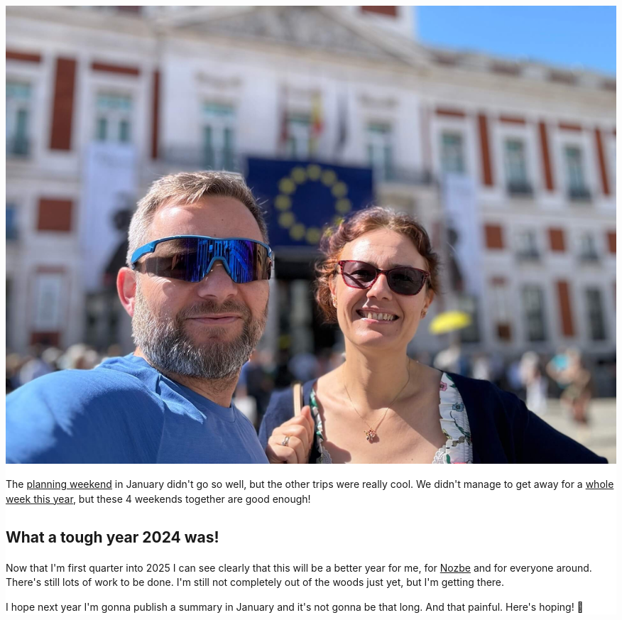 ![{{ page.title }} weekends](/img/2024-weekends.jpg)

The [planning weekend](/podcast-177/) in January didn't go so well, but the other trips were really cool. We didn't manage to get away for a [whole week this year](/honeymoon/), but these 4 weekends together are good enough!

## What a tough year 2024 was!

Now that I'm first quarter into 2025 I can see clearly that this will be a better year for me, for [Nozbe][n] and for everyone around. There's still lots of work to be done. I'm still not completely out of the woods just yet, but I'm getting there.

I hope next year I'm gonna publish a summary in January and it's not gonna be that long. And that painful. Here's hoping! 💪



[n]: https://michael.gratis/nozbe
[np]: https://michael.gratis/nozbepersonal